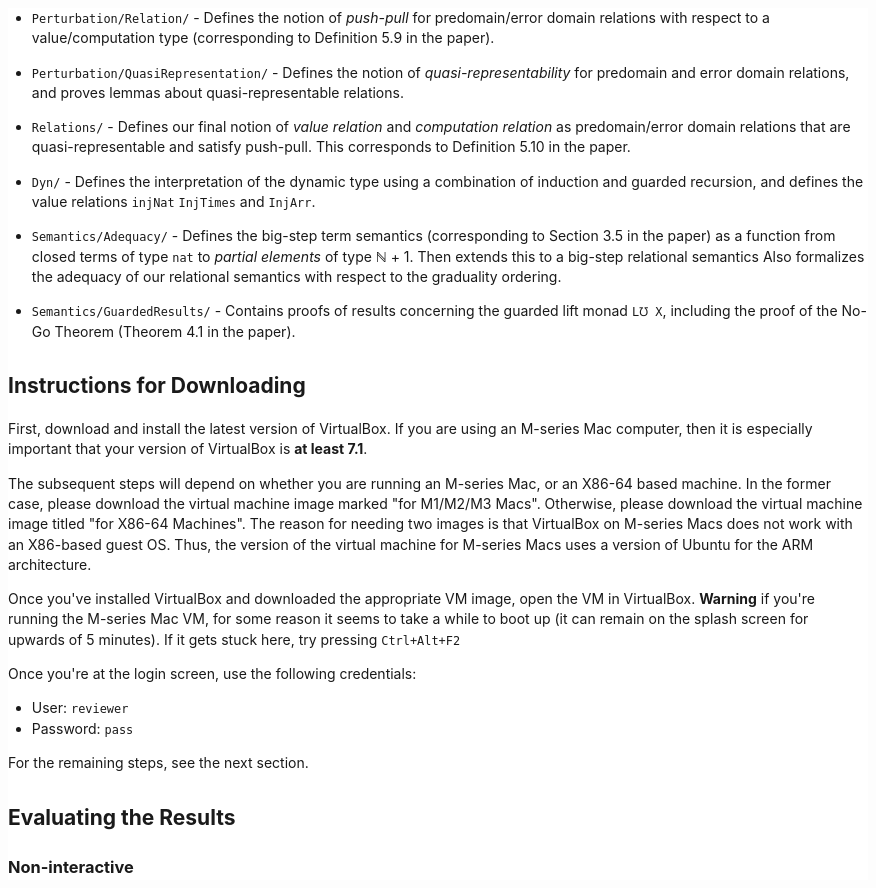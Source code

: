   * `Perturbation/Relation/` - Defines the notion of *push-pull* for
    predomain/error domain relations with respect to a value/computation type
    (corresponding to Definition 5.9 in the paper).

  * `Perturbation/QuasiRepresentation/` - Defines the notion of
    *quasi-representability* for predomain and error domain relations, and
    proves lemmas about quasi-representable relations.

  * `Relations/` - Defines our final notion of *value relation* and *computation
    relation* as predomain/error domain relations that are quasi-representable
    and satisfy push-pull. This corresponds to Definition 5.10 in the paper.

  * `Dyn/` - Defines the interpretation of the dynamic type using a combination
    of induction and guarded recursion, and defines the value relations `injNat`
    `InjTimes` and `InjArr`.

* `Semantics/Adequacy/` - Defines the big-step term semantics (corresponding to
   Section 3.5 in the paper) as a function from closed terms of type `nat` to
   *partial elements* of type ℕ + 1. Then extends this to a big-step relational semantics
   Also formalizes the adequacy of our relational
   semantics with respect to the graduality ordering.

* `Semantics/GuardedResults/` - Contains proofs of results concerning the
   guarded lift monad `L℧ X`, including the proof of the No-Go Theorem (Theorem
   4.1 in the paper).

## Instructions for Downloading

First, download and install the latest version of VirtualBox. If you are using
an M-series Mac computer, then it is especially important that your version of
VirtualBox is **at least 7.1**.

The subsequent steps will depend on whether you are running an M-series Mac, or
an X86-64 based machine. In the former case, please download the virtual machine
image marked "for M1/M2/M3 Macs". Otherwise, please download the virtual machine
image titled "for X86-64 Machines". The reason for needing two images is that
VirtualBox on M-series Macs does not work with an X86-based guest OS. Thus, the
version of the virtual machine for M-series Macs uses a version of Ubuntu for
the ARM architecture.

Once you've installed VirtualBox and downloaded the appropriate VM image, open
the VM in VirtualBox. **Warning** if you're running the M-series Mac VM, for
some reason it seems to take a while to boot up (it can remain on the splash
screen for upwards of 5 minutes). If it gets stuck here, try pressing `Ctrl+Alt+F2`

Once you're at the login screen, use the following credentials:

* User: `reviewer`
* Password: `pass`

For the remaining steps, see the next section.

## Evaluating the Results

### Non-interactive
